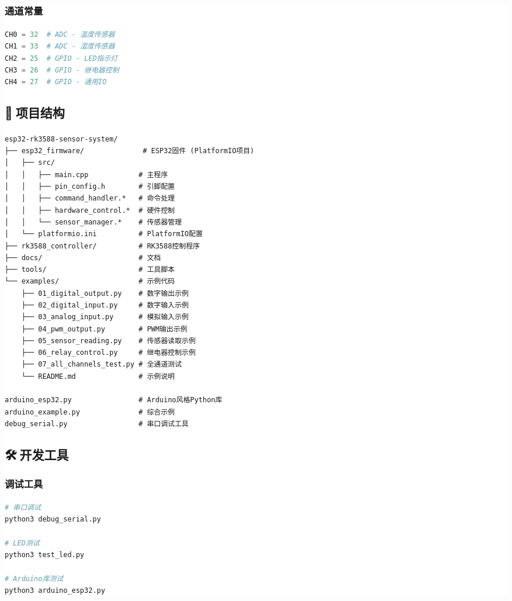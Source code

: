 ### 通道常量

```python
CH0 = 32  # ADC - 温度传感器
CH1 = 33  # ADC - 湿度传感器
CH2 = 25  # GPIO - LED指示灯
CH3 = 26  # GPIO - 继电器控制
CH4 = 27  # GPIO - 通用IO
```

## 📁 项目结构

```
esp32-rk3588-sensor-system/
├── esp32_firmware/              # ESP32固件 (PlatformIO项目)
│   ├── src/
│   │   ├── main.cpp            # 主程序
│   │   ├── pin_config.h        # 引脚配置
│   │   ├── command_handler.*   # 命令处理
│   │   ├── hardware_control.*  # 硬件控制
│   │   └── sensor_manager.*    # 传感器管理
│   └── platformio.ini          # PlatformIO配置
├── rk3588_controller/          # RK3588控制程序
├── docs/                       # 文档
├── tools/                      # 工具脚本
└── examples/                   # 示例代码
    ├── 01_digital_output.py    # 数字输出示例
    ├── 02_digital_input.py     # 数字输入示例
    ├── 03_analog_input.py      # 模拟输入示例
    ├── 04_pwm_output.py        # PWM输出示例
    ├── 05_sensor_reading.py    # 传感器读取示例
    ├── 06_relay_control.py     # 继电器控制示例
    ├── 07_all_channels_test.py # 全通道测试
    └── README.md               # 示例说明

arduino_esp32.py                # Arduino风格Python库
arduino_example.py              # 综合示例
debug_serial.py                 # 串口调试工具
```

## 🛠️ 开发工具

### 调试工具
```bash
# 串口调试
python3 debug_serial.py

# LED测试
python3 test_led.py

# Arduino库测试
python3 arduino_esp32.py
```
